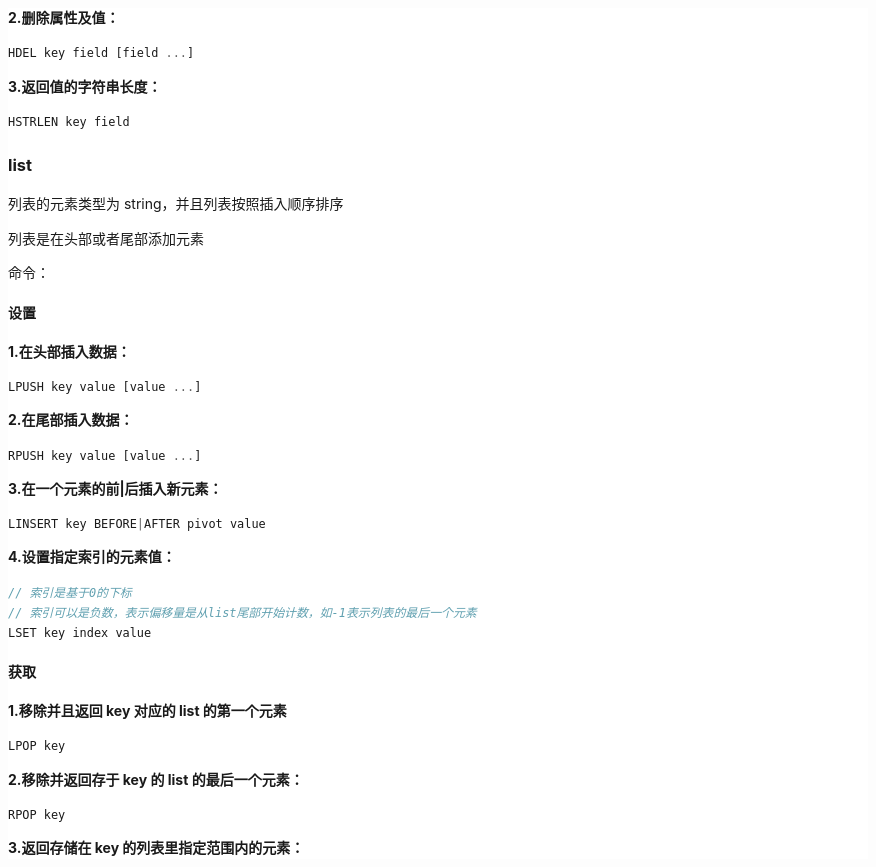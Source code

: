 **2.删除属性及值：**

```js
HDEL key field [field ...]
```

**3.返回值的字符串长度：**

```js
HSTRLEN key field
```

### list

列表的元素类型为 string，并且列表按照插入顺序排序

列表是在头部或者尾部添加元素

命令：

#### 设置

**1.在头部插入数据：**

```js
LPUSH key value [value ...]
```

**2.在尾部插入数据：**

```js
RPUSH key value [value ...]
```

**3.在一个元素的前|后插入新元素：**

```js
LINSERT key BEFORE|AFTER pivot value
```

**4.设置指定索引的元素值：**

```js
// 索引是基于0的下标
// 索引可以是负数，表示偏移量是从list尾部开始计数，如-1表示列表的最后一个元素
LSET key index value
```

#### 获取

**1.移除并且返回 key 对应的 list 的第一个元素**

```js
LPOP key
```

**2.移除并返回存于 key 的 list 的最后一个元素：**

```js
RPOP key
```

**3.返回存储在 key 的列表里指定范围内的元素：**
